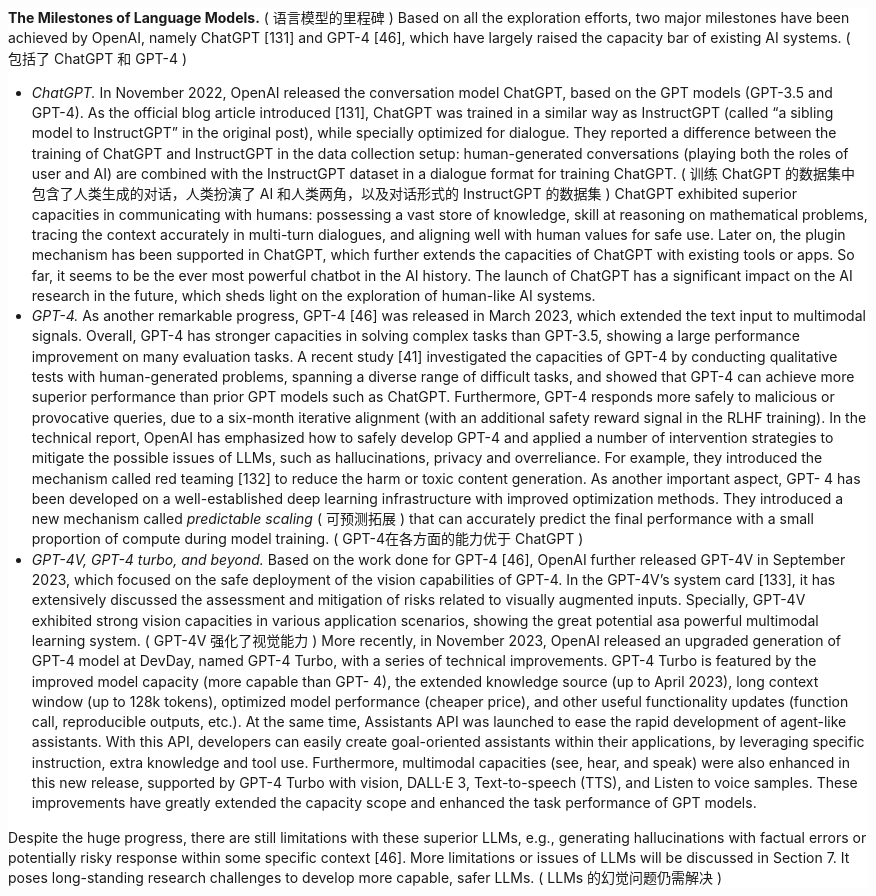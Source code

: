 **The Milestones of Language Models.** ( 语言模型的里程碑 )
Based on all the exploration efforts, two major milestones have been achieved by OpenAI, namely ChatGPT [131] and GPT-4 [46], which have largely raised the capacity bar of existing AI systems. ( 包括了 ChatGPT 和 GPT-4 )
- *ChatGPT.* In November 2022, OpenAI released the conversation model ChatGPT, based on the GPT models (GPT-3.5 and GPT-4). As the official blog article introduced [131], ChatGPT was trained in a similar way as InstructGPT (called “a sibling model to InstructGPT” in the original post), while specially optimized for dialogue. They reported a difference between the training of ChatGPT and InstructGPT in the data collection setup: human-generated conversations (playing both the roles of user and AI) are combined with the InstructGPT dataset in a dialogue format for training ChatGPT. ( 训练 ChatGPT 的数据集中包含了人类生成的对话，人类扮演了 AI 和人类两角，以及对话形式的 InstructGPT 的数据集 ) ChatGPT exhibited superior capacities in communicating with humans: possessing a vast store of knowledge, skill at reasoning on mathematical problems, tracing the context accurately in multi-turn dialogues, and aligning well with human values for safe use. Later on, the plugin mechanism has been supported in ChatGPT, which further extends the capacities of ChatGPT with existing tools or apps. So far, it seems to be the ever most powerful chatbot in the AI history. The launch of ChatGPT has a significant impact on the AI research in the future, which sheds light on the exploration of human-like AI systems.
- *GPT-4.* As another remarkable progress, GPT-4 [46] was released in March 2023, which extended the text input to multimodal signals. Overall, GPT-4 has stronger capacities in solving complex tasks than GPT-3.5, showing a large performance improvement on many evaluation tasks. A recent study [41] investigated the capacities of GPT-4 by conducting qualitative tests with human-generated problems, spanning a diverse range of difficult tasks, and showed that GPT-4 can achieve more superior performance than prior GPT models such as ChatGPT. Furthermore, GPT-4 responds more safely to malicious or provocative queries, due to a six-month iterative alignment (with an additional safety reward signal in the RLHF training). In the technical report, OpenAI has emphasized how to safely develop GPT-4 and applied a number of intervention strategies to mitigate the possible issues of LLMs, such as hallucinations, privacy and overreliance. For example, they introduced the mechanism called red teaming [132] to reduce the harm or toxic content generation. As another important aspect, GPT- 4 has been developed on a well-established deep learning infrastructure with improved optimization methods. They introduced a new mechanism called *predictable scaling* ( 可预测拓展 ) that can accurately predict the final performance with a small proportion of compute during model training. ( GPT-4在各方面的能力优于 ChatGPT )
- *GPT-4V, GPT-4 turbo, and beyond.* Based on the work done for GPT-4 [46], OpenAI further released GPT-4V in September 2023, which focused on the safe deployment of the vision capabilities of GPT-4. In the GPT-4V’s system card [133], it has extensively discussed the assessment and mitigation of risks related to visually augmented inputs. Specially, GPT-4V exhibited strong vision capacities in various application scenarios, showing the great potential asa powerful multimodal learning system. ( GPT-4V 强化了视觉能力 ) More recently, in November 2023, OpenAI released an upgraded generation of GPT-4 model at DevDay, named GPT-4 Turbo, with a series of technical improvements. GPT-4 Turbo is featured by the improved model capacity (more capable than GPT- 4), the extended knowledge source (up to April 2023), long context window (up to 128k tokens), optimized model performance (cheaper price), and other useful functionality updates (function call, reproducible outputs, etc.). At the same time, Assistants API was launched to ease the rapid development of agent-like assistants. With this API, developers can easily create goal-oriented assistants within their applications, by leveraging specific instruction, extra knowledge and tool use. Furthermore, multimodal capacities (see, hear, and speak) were also enhanced in this new release, supported by GPT-4 Turbo with vision, DALL·E 3, Text-to-speech (TTS), and Listen to voice samples. These improvements have greatly extended the capacity scope and enhanced the task performance of GPT models.

Despite the huge progress, there are still limitations with these superior LLMs, e.g., generating hallucinations with factual errors or potentially risky response within some specific context [46]. More limitations or issues of LLMs will be discussed in Section 7. It poses long-standing research challenges to develop more capable, safer LLMs. ( LLMs 的幻觉问题仍需解决 )
